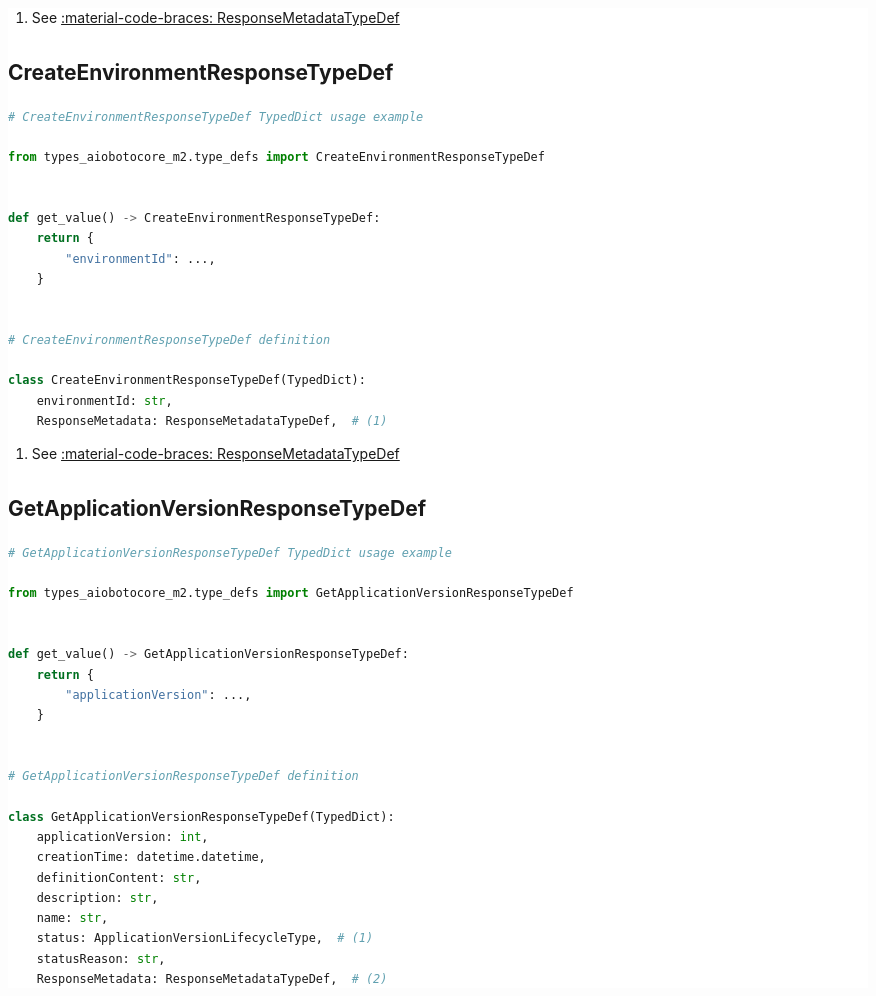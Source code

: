 1. See [:material-code-braces: ResponseMetadataTypeDef](./type_defs.md#responsemetadatatypedef)

## CreateEnvironmentResponseTypeDef

```python
# CreateEnvironmentResponseTypeDef TypedDict usage example

from types_aiobotocore_m2.type_defs import CreateEnvironmentResponseTypeDef


def get_value() -> CreateEnvironmentResponseTypeDef:
    return {
        "environmentId": ...,
    }


# CreateEnvironmentResponseTypeDef definition

class CreateEnvironmentResponseTypeDef(TypedDict):
    environmentId: str,
    ResponseMetadata: ResponseMetadataTypeDef,  # (1)
```

1. See [:material-code-braces: ResponseMetadataTypeDef](./type_defs.md#responsemetadatatypedef)

## GetApplicationVersionResponseTypeDef

```python
# GetApplicationVersionResponseTypeDef TypedDict usage example

from types_aiobotocore_m2.type_defs import GetApplicationVersionResponseTypeDef


def get_value() -> GetApplicationVersionResponseTypeDef:
    return {
        "applicationVersion": ...,
    }


# GetApplicationVersionResponseTypeDef definition

class GetApplicationVersionResponseTypeDef(TypedDict):
    applicationVersion: int,
    creationTime: datetime.datetime,
    definitionContent: str,
    description: str,
    name: str,
    status: ApplicationVersionLifecycleType,  # (1)
    statusReason: str,
    ResponseMetadata: ResponseMetadataTypeDef,  # (2)
```
